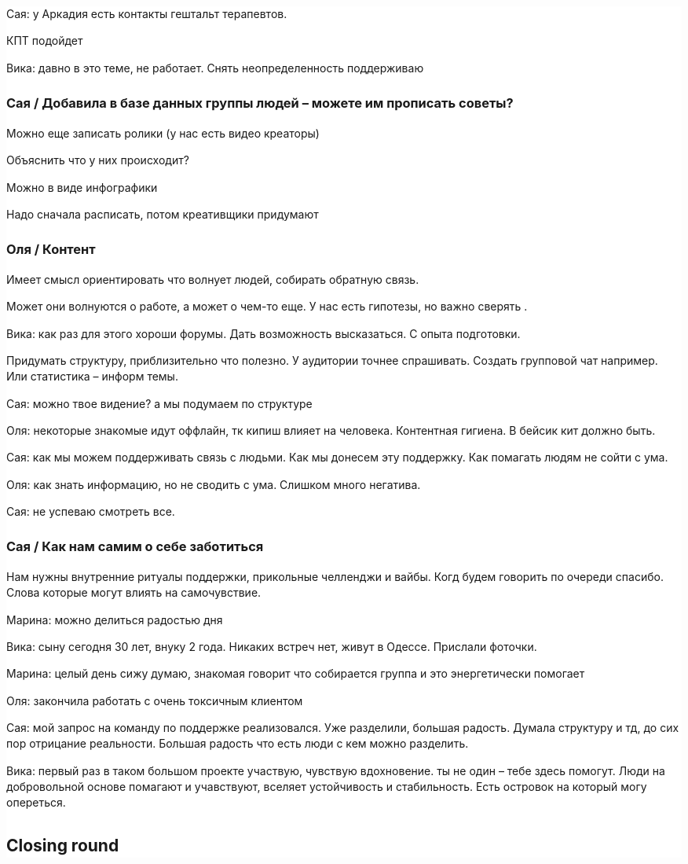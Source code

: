 Сая: у Аркадия есть контакты гештальт терапевтов.

КПТ подойдет

Вика: давно в это теме, не работает. Снять неопределенность поддерживаю

### Сая / Добавила в базе данных группы людей – можете им прописать советы?

Можно еще записать ролики \(у нас есть видео креаторы\)

Объяснить что у них происходит?

Можно в виде инфографики

Надо сначала расписать, потом креативщики придумают

### Оля / Контент

Имеет смысл ориентировать что волнует людей, собирать обратную связь.

Может они волнуются о работе, а может о чем-то еще. У нас есть гипотезы, но важно сверять .

Вика: как раз для этого хороши форумы. Дать возможность высказаться. С опыта подготовки.

Придумать структуру, приблизительно что полезно. У аудитории точнее спрашивать. Создать групповой чат например. Или статистика – информ темы.

Сая: можно твое видение? а мы подумаем по структуре

Оля: некоторые знакомые идут оффлайн, тк кипиш влияет на человека. Контентная гигиена. В бейсик кит должно быть.

Сая: как мы можем поддерживать связь с людьми. Как мы донесем эту поддержку. Как помагать людям не сойти с ума.

Оля: как знать информацию, но не сводить с ума. Слишком много негатива.

Сая: не успеваю смотреть все.

### Сая / Как нам самим о себе заботиться

Нам нужны внутренние ритуалы поддержки, прикольные челленджи и вайбы. Когд будем говорить по очереди спасибо. Слова которые могут влиять на самочувствие.

Марина: можно делиться радостью дня

Вика: сыну сегодня 30 лет, внуку 2 года. Никаких встреч нет, живут в Одессе. Прислали фоточки.

Марина: целый день сижу думаю, знакомая говорит что собирается группа и это энергетически помогает

Оля: закончила работать с очень токсичным клиентом

Сая: мой запрос на команду по поддержке реализовался. Уже разделили, большая радость. Думала структуру и тд, до сих пор отрицание реальности. Большая радость что есть люди с кем можно разделить.

Вика: первый раз в таком большом проекте участвую, чувствую вдохновение. ты не один – тебе здесь помогут. Люди на добровольной основе помагают и учавствуют, вселяет устойчивость и стабильность. Есть островок на который могу опереться.

## Closing round

